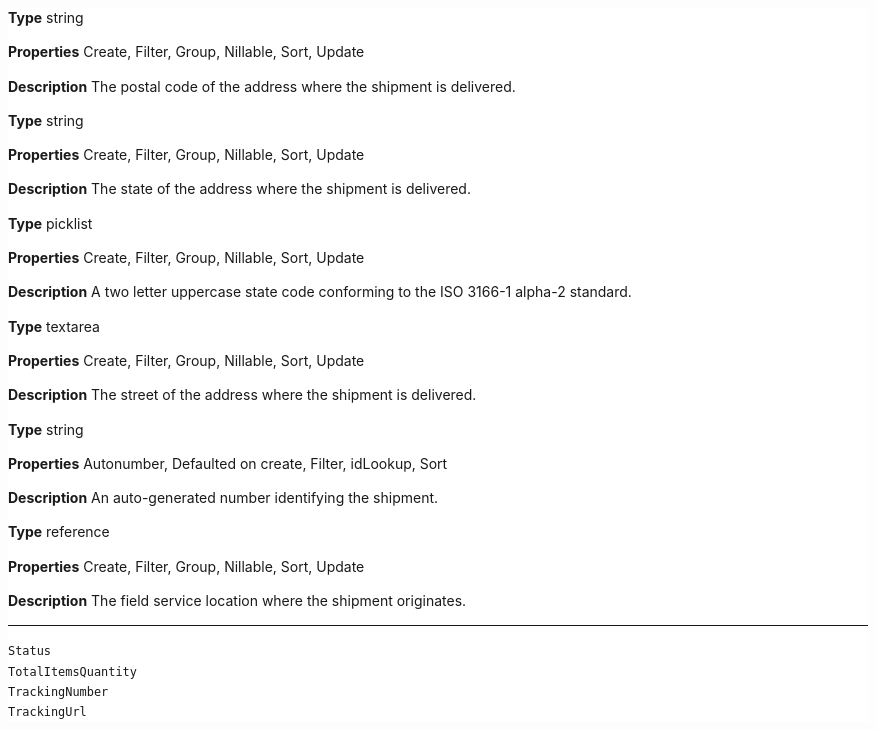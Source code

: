 **Type**
string

**Properties**
Create, Filter, Group, Nillable, Sort, Update

**Description**
The postal code of the address where the shipment is delivered.

**Type**
string

**Properties**
Create, Filter, Group, Nillable, Sort, Update

**Description**
The state of the address where the shipment is delivered.

**Type**
picklist

**Properties**
Create, Filter, Group, Nillable, Sort, Update

**Description**
A two letter uppercase state code conforming to the ISO 3166-1 alpha-2 standard.

**Type**
textarea

**Properties**
Create, Filter, Group, Nillable, Sort, Update

**Description**
The street of the address where the shipment is delivered.

**Type**
string

**Properties**
Autonumber, Defaulted on create, Filter, idLookup, Sort

**Description**
An auto-generated number identifying the shipment.

**Type**
reference

**Properties**
Create, Filter, Group, Nillable, Sort, Update

**Description**
The field service location where the shipment originates.


-----

```
Status
TotalItemsQuantity
TrackingNumber
TrackingUrl

```
